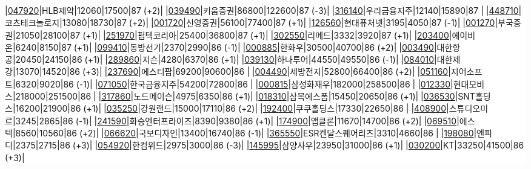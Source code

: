 |[047920](https://finance.daum.net/quotes/A047920)|HLB제약|12060|17500|87 (+2)|
|[039490](https://finance.daum.net/quotes/A039490)|키움증권|86800|122600|87 (-3)|
|[316140](https://finance.daum.net/quotes/A316140)|우리금융지주|12140|15890|87 |
|[448710](https://finance.daum.net/quotes/A448710)|코츠테크놀로지|13080|18730|87 (+2)|
|[001720](https://finance.daum.net/quotes/A001720)|신영증권|56100|77400|87 (+1)|
|[126560](https://finance.daum.net/quotes/A126560)|현대퓨처넷|3195|4050|87 (-1)|
|[001270](https://finance.daum.net/quotes/A001270)|부국증권|21050|28100|87 (+1)|
|[251970](https://finance.daum.net/quotes/A251970)|펌텍코리아|25400|36800|87 (+1)|
|[302550](https://finance.daum.net/quotes/A302550)|리메드|3332|3920|87 (+1)|
|[203400](https://finance.daum.net/quotes/A203400)|에이비온|6240|8150|87 (+1)|
|[099410](https://finance.daum.net/quotes/A099410)|동방선기|2370|2990|86 (-1)|
|[000885](https://finance.daum.net/quotes/A000885)|한화우|30500|40700|86 (+2)|
|[003490](https://finance.daum.net/quotes/A003490)|대한항공|20450|24150|86 (+1)|
|[289860](https://finance.daum.net/quotes/A289860)|지슨|4280|6370|86 (+1)|
|[039130](https://finance.daum.net/quotes/A039130)|하나투어|44550|49550|86 (-1)|
|[084010](https://finance.daum.net/quotes/A084010)|대한제강|13070|14520|86 (+3)|
|[237690](https://finance.daum.net/quotes/A237690)|에스티팜|69200|90600|86 |
|[004490](https://finance.daum.net/quotes/A004490)|세방전지|52800|66400|86 (+2)|
|[051160](https://finance.daum.net/quotes/A051160)|지어소프트|6320|9020|86 (-1)|
|[071050](https://finance.daum.net/quotes/A071050)|한국금융지주|54200|72800|86 |
|[000815](https://finance.daum.net/quotes/A000815)|삼성화재우|182000|258500|86 |
|[012330](https://finance.daum.net/quotes/A012330)|현대모비스|218000|251500|86 |
|[317860](https://finance.daum.net/quotes/A317860)|노드메이슨|4975|6350|86 (+1)|
|[018310](https://finance.daum.net/quotes/A018310)|삼목에스폼|15450|20650|86 (+1)|
|[036530](https://finance.daum.net/quotes/A036530)|SNT홀딩스|16200|21900|86 (+1)|
|[035250](https://finance.daum.net/quotes/A035250)|강원랜드|15000|17110|86 (+2)|
|[192400](https://finance.daum.net/quotes/A192400)|쿠쿠홀딩스|17330|22650|86 |
|[408900](https://finance.daum.net/quotes/A408900)|스튜디오미르|3245|2865|86 (-1)|
|[241590](https://finance.daum.net/quotes/A241590)|화승엔터프라이즈|8390|9380|86 (+1)|
|[174900](https://finance.daum.net/quotes/A174900)|앱클론|11670|14700|86 (+2)|
|[069510](https://finance.daum.net/quotes/A069510)|에스텍|8560|10560|86 (+2)|
|[066620](https://finance.daum.net/quotes/A066620)|국보디자인|13400|16740|86 (-1)|
|[365550](https://finance.daum.net/quotes/A365550)|ESR켄달스퀘어리츠|3310|4660|86 |
|[198080](https://finance.daum.net/quotes/A198080)|엔피디|2375|2715|86 (+3)|
|[054920](https://finance.daum.net/quotes/A054920)|한컴위드|2975|3000|86 (-3)|
|[145995](https://finance.daum.net/quotes/A145995)|삼양사우|23950|31000|86 (+1)|
|[030200](https://finance.daum.net/quotes/A030200)|KT|33250|41500|86 (+3)|
